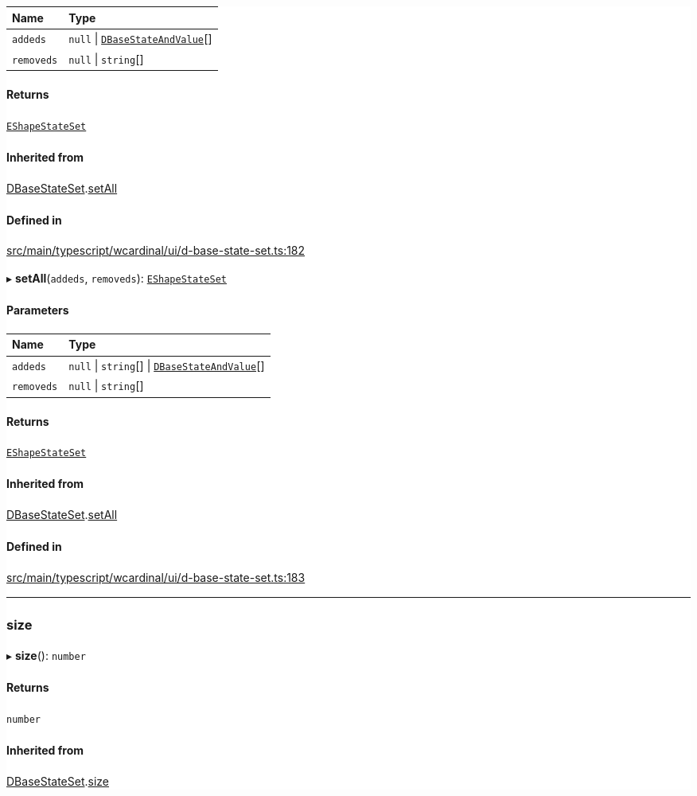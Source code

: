 | Name | Type |
| :------ | :------ |
| `addeds` | ``null`` \| [`DBaseStateAndValue`](DBaseStateAndValue.md)[] |
| `removeds` | ``null`` \| `string`[] |

#### Returns

[`EShapeStateSet`](EShapeStateSet.md)

#### Inherited from

[DBaseStateSet](DBaseStateSet.md).[setAll](DBaseStateSet.md#setall)

#### Defined in

[src/main/typescript/wcardinal/ui/d-base-state-set.ts:182](https://github.com/winter-cardinal/winter-cardinal-ui/blob/v0.310.1/src/main/typescript/wcardinal/ui/d-base-state-set.ts#L182)

▸ **setAll**(`addeds`, `removeds`): [`EShapeStateSet`](EShapeStateSet.md)

#### Parameters

| Name | Type |
| :------ | :------ |
| `addeds` | ``null`` \| `string`[] \| [`DBaseStateAndValue`](DBaseStateAndValue.md)[] |
| `removeds` | ``null`` \| `string`[] |

#### Returns

[`EShapeStateSet`](EShapeStateSet.md)

#### Inherited from

[DBaseStateSet](DBaseStateSet.md).[setAll](DBaseStateSet.md#setall)

#### Defined in

[src/main/typescript/wcardinal/ui/d-base-state-set.ts:183](https://github.com/winter-cardinal/winter-cardinal-ui/blob/v0.310.1/src/main/typescript/wcardinal/ui/d-base-state-set.ts#L183)

___

### size

▸ **size**(): `number`

#### Returns

`number`

#### Inherited from

[DBaseStateSet](DBaseStateSet.md).[size](DBaseStateSet.md#size)
